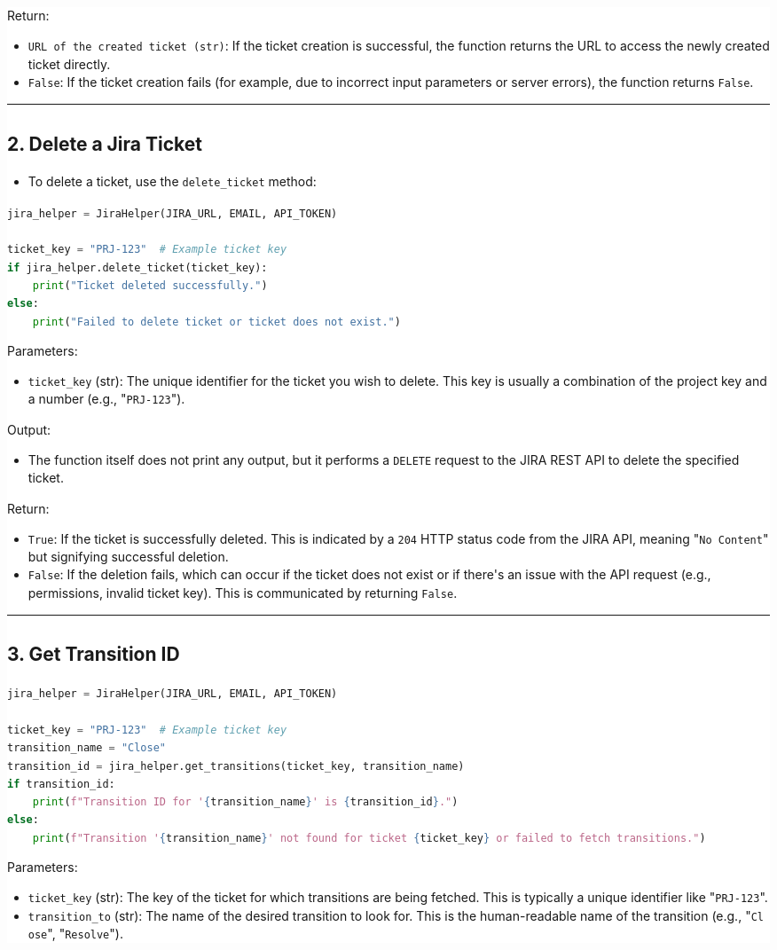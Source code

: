 Return:
- `URL of the created ticket (str)`: If the ticket creation is successful, the function returns the URL to access the newly created ticket directly. 
- `False`: If the ticket creation fails (for example, due to incorrect input parameters or server errors), the function returns `False`.
______________________________________________________________________________
## 2. Delete a Jira Ticket

- To delete a ticket, use the `delete_ticket` method:

```python
jira_helper = JiraHelper(JIRA_URL, EMAIL, API_TOKEN)

ticket_key = "PRJ-123"  # Example ticket key
if jira_helper.delete_ticket(ticket_key):
    print("Ticket deleted successfully.")
else:
    print("Failed to delete ticket or ticket does not exist.")
```
Parameters:
- `ticket_key` (str): The unique identifier for the ticket you wish to delete. This key is usually a combination of the project key and a number (e.g., "`PRJ-123`").

Output:
- The function itself does not print any output, but it performs a `DELETE` request to the JIRA REST API to delete the specified ticket.

Return:
- `True`: If the ticket is successfully deleted. This is indicated by a `204` HTTP status code from the JIRA API, meaning "`No Content`" but signifying successful deletion. 
- `False`: If the deletion fails, which can occur if the ticket does not exist or if there's an issue with the API request (e.g., permissions, invalid ticket key). This is communicated by returning `False`.
______________________________________________________________________________
## 3. Get Transition ID

```python
jira_helper = JiraHelper(JIRA_URL, EMAIL, API_TOKEN)

ticket_key = "PRJ-123"  # Example ticket key
transition_name = "Close"
transition_id = jira_helper.get_transitions(ticket_key, transition_name)
if transition_id:
    print(f"Transition ID for '{transition_name}' is {transition_id}.")
else:
    print(f"Transition '{transition_name}' not found for ticket {ticket_key} or failed to fetch transitions.")
```

Parameters:
- `ticket_key` (str): The key of the ticket for which transitions are being fetched. This is typically a unique identifier like "`PRJ-123`".
- `transition_to` (str): The name of the desired transition to look for. This is the human-readable name of the transition (e.g., "`Close`", "`Resolve`").
